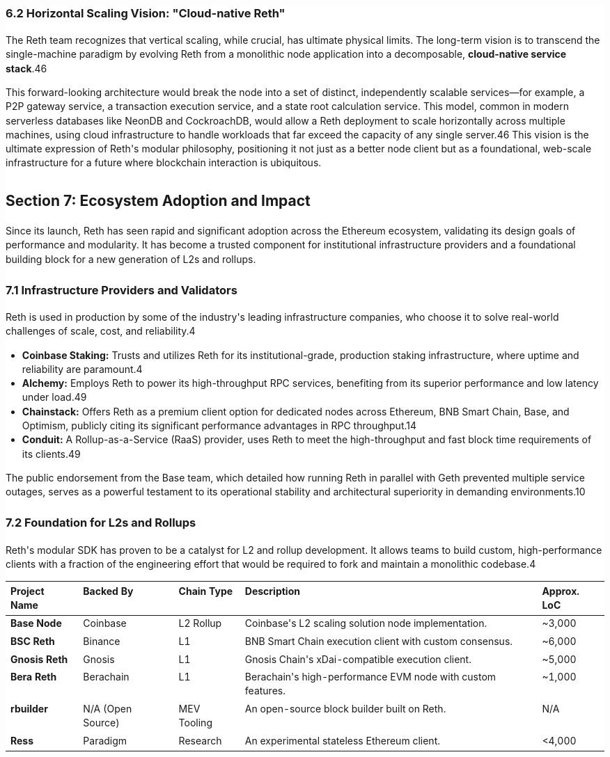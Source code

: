### **6.2 Horizontal Scaling Vision: "Cloud-native Reth"**

The Reth team recognizes that vertical scaling, while crucial, has ultimate physical limits. The long-term vision is to transcend the single-machine paradigm by evolving Reth from a monolithic node application into a decomposable, **cloud-native service stack**.46

This forward-looking architecture would break the node into a set of distinct, independently scalable services—for example, a P2P gateway service, a transaction execution service, and a state root calculation service. This model, common in modern serverless databases like NeonDB and CockroachDB, would allow a Reth deployment to scale horizontally across multiple machines, using cloud infrastructure to handle workloads that far exceed the capacity of any single server.46 This vision is the ultimate expression of Reth's modular philosophy, positioning it not just as a better node client but as a foundational, web-scale infrastructure for a future where blockchain interaction is ubiquitous.

## **Section 7: Ecosystem Adoption and Impact**

Since its launch, Reth has seen rapid and significant adoption across the Ethereum ecosystem, validating its design goals of performance and modularity. It has become a trusted component for institutional infrastructure providers and a foundational building block for a new generation of L2s and rollups.

### **7.1 Infrastructure Providers and Validators**

Reth is used in production by some of the industry's leading infrastructure companies, who choose it to solve real-world challenges of scale, cost, and reliability.4

* **Coinbase Staking:** Trusts and utilizes Reth for its institutional-grade, production staking infrastructure, where uptime and reliability are paramount.4  
* **Alchemy:** Employs Reth to power its high-throughput RPC services, benefiting from its superior performance and low latency under load.49  
* **Chainstack:** Offers Reth as a premium client option for dedicated nodes across Ethereum, BNB Smart Chain, Base, and Optimism, publicly citing its significant performance advantages in RPC throughput.14  
* **Conduit:** A Rollup-as-a-Service (RaaS) provider, uses Reth to meet the high-throughput and fast block time requirements of its clients.49

The public endorsement from the Base team, which detailed how running Reth in parallel with Geth prevented multiple service outages, serves as a powerful testament to its operational stability and architectural superiority in demanding environments.10

### **7.2 Foundation for L2s and Rollups**

Reth's modular SDK has proven to be a catalyst for L2 and rollup development. It allows teams to build custom, high-performance clients with a fraction of the engineering effort that would be required to fork and maintain a monolithic codebase.4

| Project Name | Backed By | Chain Type | Description | Approx. LoC |
| :---- | :---- | :---- | :---- | :---- |
| **Base Node** | Coinbase | L2 Rollup | Coinbase's L2 scaling solution node implementation. | \~3,000 |
| **BSC Reth** | Binance | L1 | BNB Smart Chain execution client with custom consensus. | \~6,000 |
| **Gnosis Reth** | Gnosis | L1 | Gnosis Chain's xDai-compatible execution client. | \~5,000 |
| **Bera Reth** | Berachain | L1 | Berachain's high-performance EVM node with custom features. | \~1,000 |
| **rbuilder** | N/A (Open Source) | MEV Tooling | An open-source block builder built on Reth. | N/A |
| **Ress** | Paradigm | Research | An experimental stateless Ethereum client. | \<4,000 |
